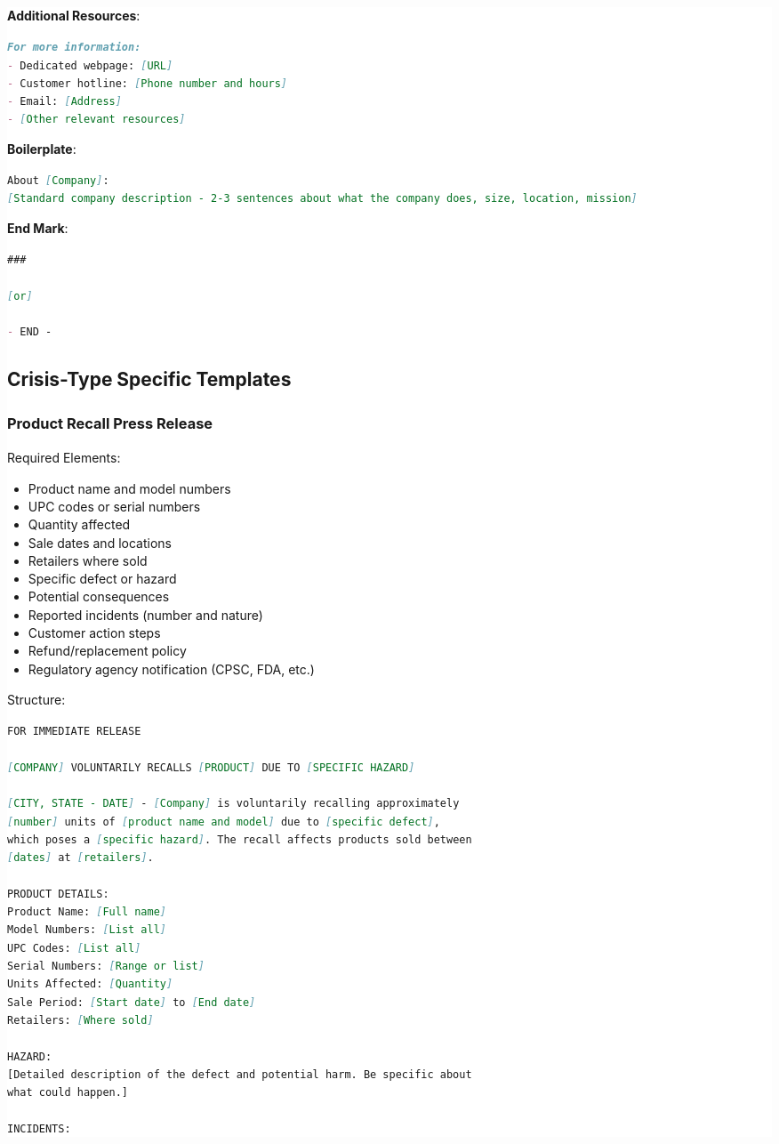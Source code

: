 **Additional Resources**:
```markdown
For more information:
- Dedicated webpage: [URL]
- Customer hotline: [Phone number and hours]
- Email: [Address]
- [Other relevant resources]
```

**Boilerplate**:
```markdown
About [Company]:
[Standard company description - 2-3 sentences about what the company does, size, location, mission]
```

**End Mark**:
```markdown
###

[or]

- END -
```

## Crisis-Type Specific Templates

### Product Recall Press Release

Required Elements:
- Product name and model numbers
- UPC codes or serial numbers
- Quantity affected
- Sale dates and locations
- Retailers where sold
- Specific defect or hazard
- Potential consequences
- Reported incidents (number and nature)
- Customer action steps
- Refund/replacement policy
- Regulatory agency notification (CPSC, FDA, etc.)

Structure:
```markdown
FOR IMMEDIATE RELEASE

[COMPANY] VOLUNTARILY RECALLS [PRODUCT] DUE TO [SPECIFIC HAZARD]

[CITY, STATE - DATE] - [Company] is voluntarily recalling approximately
[number] units of [product name and model] due to [specific defect],
which poses a [specific hazard]. The recall affects products sold between
[dates] at [retailers].

PRODUCT DETAILS:
Product Name: [Full name]
Model Numbers: [List all]
UPC Codes: [List all]
Serial Numbers: [Range or list]
Units Affected: [Quantity]
Sale Period: [Start date] to [End date]
Retailers: [Where sold]

HAZARD:
[Detailed description of the defect and potential harm. Be specific about
what could happen.]

INCIDENTS:
```